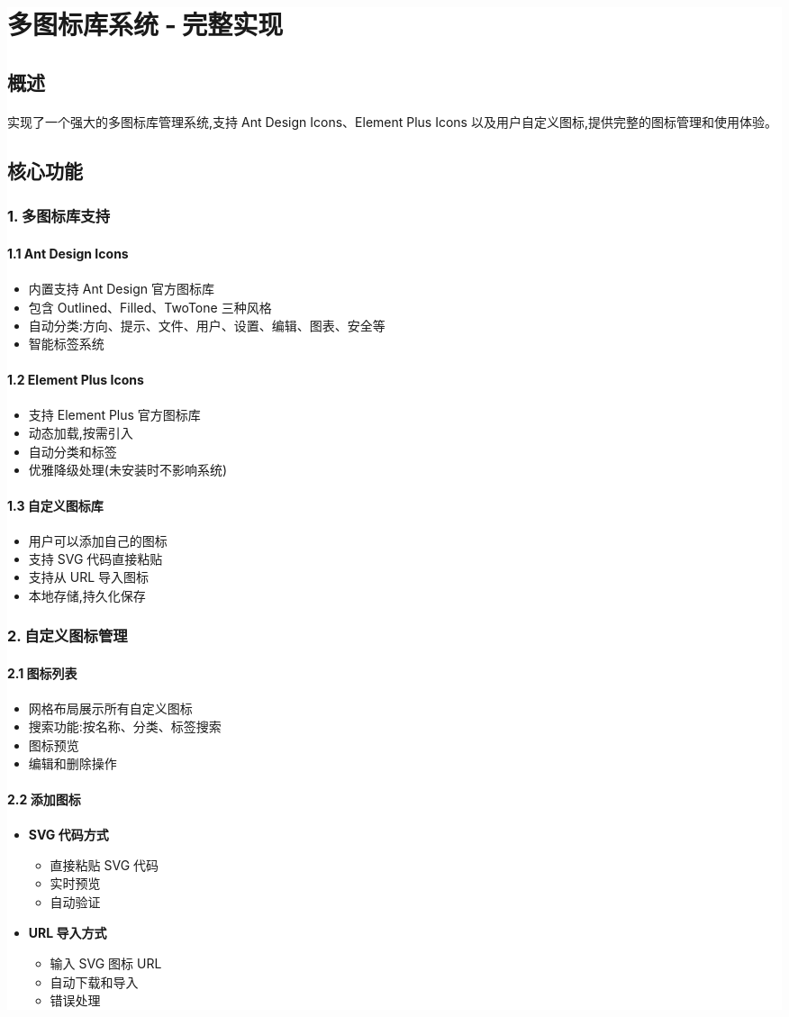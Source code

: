 # 多图标库系统 - 完整实现

## 概述

实现了一个强大的多图标库管理系统,支持 Ant Design Icons、Element Plus Icons 以及用户自定义图标,提供完整的图标管理和使用体验。

## 核心功能

### 1. 多图标库支持

#### 1.1 Ant Design Icons

- 内置支持 Ant Design 官方图标库
- 包含 Outlined、Filled、TwoTone 三种风格
- 自动分类:方向、提示、文件、用户、设置、编辑、图表、安全等
- 智能标签系统

#### 1.2 Element Plus Icons

- 支持 Element Plus 官方图标库
- 动态加载,按需引入
- 自动分类和标签
- 优雅降级处理(未安装时不影响系统)

#### 1.3 自定义图标库

- 用户可以添加自己的图标
- 支持 SVG 代码直接粘贴
- 支持从 URL 导入图标
- 本地存储,持久化保存

### 2. 自定义图标管理

#### 2.1 图标列表

- 网格布局展示所有自定义图标
- 搜索功能:按名称、分类、标签搜索
- 图标预览
- 编辑和删除操作

#### 2.2 添加图标

- **SVG 代码方式**

  - 直接粘贴 SVG 代码
  - 实时预览
  - 自动验证

- **URL 导入方式**

  - 输入 SVG 图标 URL
  - 自动下载和导入
  - 错误处理

